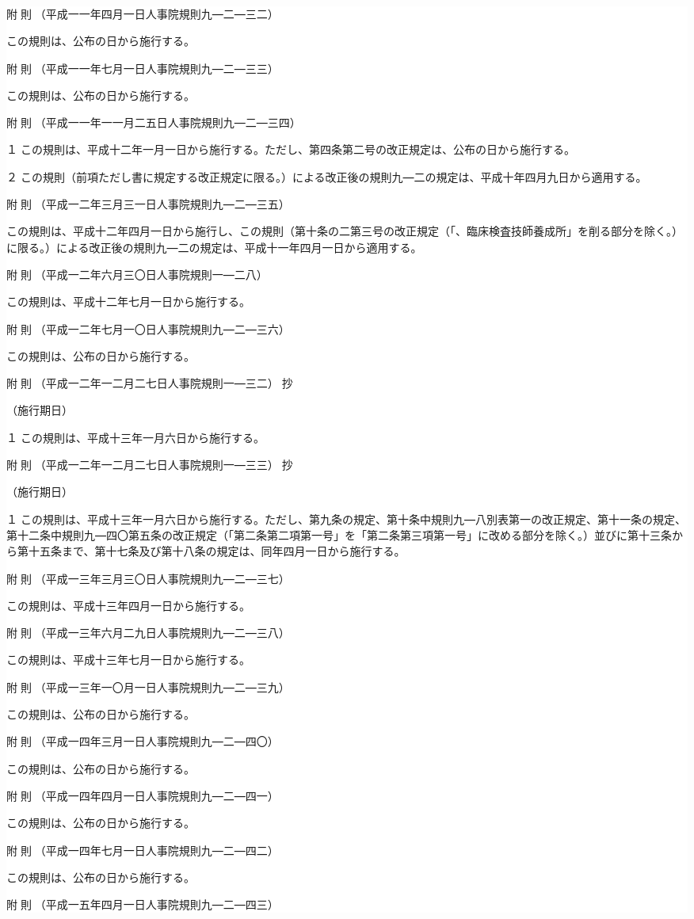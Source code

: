 附 則 （平成一一年四月一日人事院規則九―二―三二）

この規則は、公布の日から施行する。

附 則 （平成一一年七月一日人事院規則九―二―三三）

この規則は、公布の日から施行する。

附 則 （平成一一年一一月二五日人事院規則九―二―三四）

１ この規則は、平成十二年一月一日から施行する。ただし、第四条第二号の改正規定は、公布の日から施行する。

２ この規則（前項ただし書に規定する改正規定に限る。）による改正後の規則九―二の規定は、平成十年四月九日から適用する。

附 則 （平成一二年三月三一日人事院規則九―二―三五）

この規則は、平成十二年四月一日から施行し、この規則（第十条の二第三号の改正規定（「、臨床検査技師養成所」を削る部分を除く。）に限る。）による改正後の規則九―二の規定は、平成十一年四月一日から適用する。

附 則 （平成一二年六月三〇日人事院規則一―二八）

この規則は、平成十二年七月一日から施行する。

附 則 （平成一二年七月一〇日人事院規則九―二―三六）

この規則は、公布の日から施行する。

附 則 （平成一二年一二月二七日人事院規則一―三二） 抄

（施行期日）

１ この規則は、平成十三年一月六日から施行する。

附 則 （平成一二年一二月二七日人事院規則一―三三） 抄

（施行期日）

１ この規則は、平成十三年一月六日から施行する。ただし、第九条の規定、第十条中規則九―八別表第一の改正規定、第十一条の規定、第十二条中規則九―四〇第五条の改正規定（「第二条第二項第一号」を「第二条第三項第一号」に改める部分を除く。）並びに第十三条から第十五条まで、第十七条及び第十八条の規定は、同年四月一日から施行する。

附 則 （平成一三年三月三〇日人事院規則九―二―三七）

この規則は、平成十三年四月一日から施行する。

附 則 （平成一三年六月二九日人事院規則九―二―三八）

この規則は、平成十三年七月一日から施行する。

附 則 （平成一三年一〇月一日人事院規則九―二―三九）

この規則は、公布の日から施行する。

附 則 （平成一四年三月一日人事院規則九―二―四〇）

この規則は、公布の日から施行する。

附 則 （平成一四年四月一日人事院規則九―二―四一）

この規則は、公布の日から施行する。

附 則 （平成一四年七月一日人事院規則九―二―四二）

この規則は、公布の日から施行する。

附 則 （平成一五年四月一日人事院規則九―二―四三）
